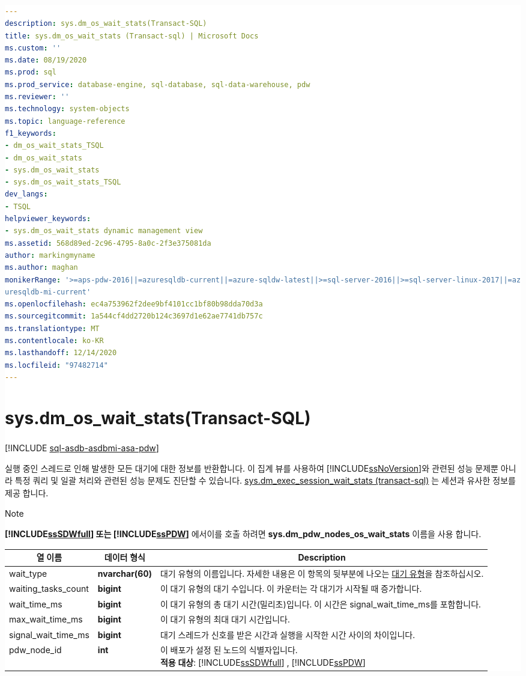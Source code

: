 ```yaml
---
description: sys.dm_os_wait_stats(Transact-SQL)
title: sys.dm_os_wait_stats (Transact-sql) | Microsoft Docs
ms.custom: ''
ms.date: 08/19/2020
ms.prod: sql
ms.prod_service: database-engine, sql-database, sql-data-warehouse, pdw
ms.reviewer: ''
ms.technology: system-objects
ms.topic: language-reference
f1_keywords:
- dm_os_wait_stats_TSQL
- dm_os_wait_stats
- sys.dm_os_wait_stats
- sys.dm_os_wait_stats_TSQL
dev_langs:
- TSQL
helpviewer_keywords:
- sys.dm_os_wait_stats dynamic management view
ms.assetid: 568d89ed-2c96-4795-8a0c-2f3e375081da
author: markingmyname
ms.author: maghan
monikerRange: '>=aps-pdw-2016||=azuresqldb-current||=azure-sqldw-latest||>=sql-server-2016||>=sql-server-linux-2017||=azuresqldb-mi-current'
ms.openlocfilehash: ec4a753962f2dee9bf4101cc1bf80b98dda70d3a
ms.sourcegitcommit: 1a544cf4dd2720b124c3697d1e62ae7741db757c
ms.translationtype: MT
ms.contentlocale: ko-KR
ms.lasthandoff: 12/14/2020
ms.locfileid: "97482714"
---
```

# <a name="sysdm_os_wait_stats-transact-sql"></a>sys.dm_os_wait_stats(Transact-SQL)
[!INCLUDE [sql-asdb-asdbmi-asa-pdw](../../includes/applies-to-version/sql-asdb-asdbmi-asa-pdw.md)]

실행 중인 스레드로 인해 발생한 모든 대기에 대한 정보를 반환합니다. 이 집계 뷰를 사용하여 [!INCLUDE[ssNoVersion](../../includes/ssnoversion-md.md)]와 관련된 성능 문제뿐 아니라 특정 쿼리 및 일괄 처리와 관련된 성능 문제도 진단할 수 있습니다. [sys.dm_exec_session_wait_stats &#40;transact-sql&#41;](../../relational-databases/system-dynamic-management-views/sys-dm-exec-session-wait-stats-transact-sql.md) 는 세션과 유사한 정보를 제공 합니다.  
  
> [!NOTE] 
> **[!INCLUDE[ssSDWfull](../../includes/sssdwfull-md.md)] 또는 [!INCLUDE[ssPDW](../../includes/sspdw-md.md)]** 에서이를 호출 하려면 **sys.dm_pdw_nodes_os_wait_stats** 이름을 사용 합니다.  
  
|열 이름|데이터 형식|Description|  
|-----------------|---------------|-----------------|  
|wait_type|**nvarchar(60)**|대기 유형의 이름입니다. 자세한 내용은 이 항목의 뒷부분에 나오는 [대기 유형](#WaitTypes)을 참조하십시오.|  
|waiting_tasks_count|**bigint**|이 대기 유형의 대기 수입니다. 이 카운터는 각 대기가 시작될 때 증가합니다.|  
|wait_time_ms|**bigint**|이 대기 유형의 총 대기 시간(밀리초)입니다. 이 시간은 signal_wait_time_ms를 포함합니다.|  
|max_wait_time_ms|**bigint**|이 대기 유형의 최대 대기 시간입니다.|  
|signal_wait_time_ms|**bigint**|대기 스레드가 신호를 받은 시간과 실행을 시작한 시간 사이의 차이입니다.|  
|pdw_node_id|**int**|이 배포가 설정 된 노드의 식별자입니다. <br/> **적용 대상**: [!INCLUDE[ssSDWfull](../../includes/sssdwfull-md.md)] , [!INCLUDE[ssPDW](../../includes/sspdw-md.md)] |  
  